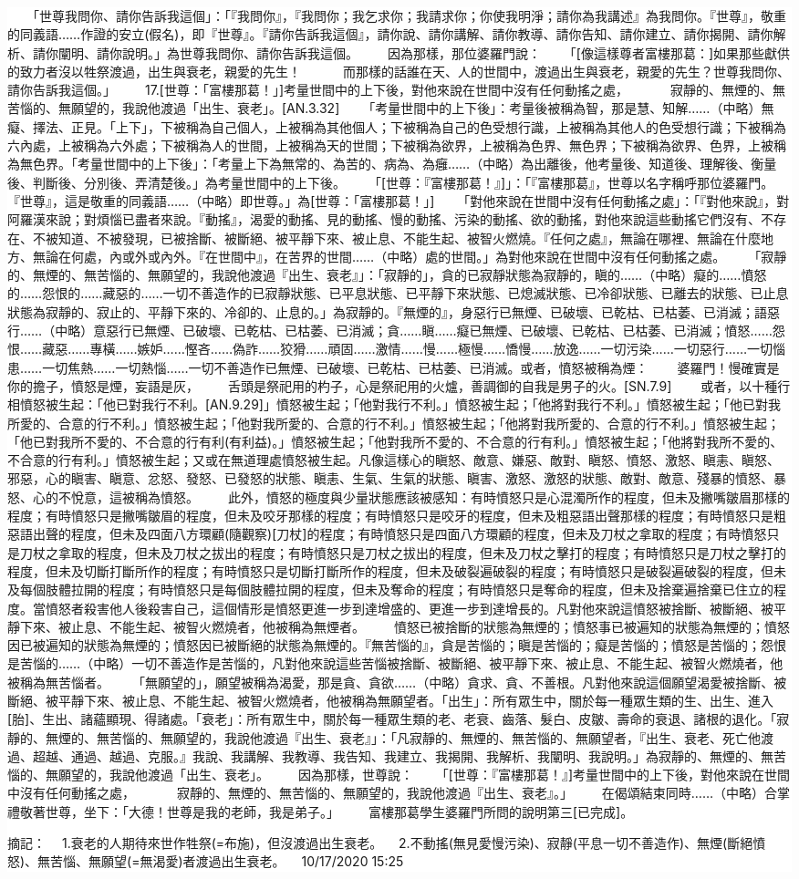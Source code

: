 　　「世尊我問你、請你告訴我這個」：「『我問你』，『我問你；我乞求你；我請求你；你使我明淨；請你為我講述』為我問你。『世尊』，敬重的同義語……作證的安立(假名)，即『世尊』。『請你告訴我這個』，請你說、請你講解、請你教導、請你告知、請你建立、請你揭開、請你解析、請你闡明、請你說明。」為世尊我問你、請你告訴我這個。
　　因為那樣，那位婆羅門說：
　　「[像這樣尊者富樓那葛：]如果那些獻供的致力者沒以牲祭渡過，出生與衰老，親愛的先生！
　　　而那樣的話誰在天、人的世間中，渡過出生與衰老，親愛的先生？世尊我問你、請你告訴我這個。」
　　17.[世尊：「富樓那葛！」]考量世間中的上下後，對他來說在世間中沒有任何動搖之處，
　　　寂靜的、無煙的、無苦惱的、無願望的，我說他渡過「出生、衰老」。[AN.3.32]
　　「考量世間中的上下後」：考量後被稱為智，那是慧、知解……（中略）無癡、擇法、正見。「上下」，下被稱為自己個人，上被稱為其他個人；下被稱為自己的色受想行識，上被稱為其他人的色受想行識；下被稱為六內處，上被稱為六外處；下被稱為人的世間，上被稱為天的世間；下被稱為欲界，上被稱為色界、無色界；下被稱為欲界、色界，上被稱為無色界。「考量世間中的上下後」：「考量上下為無常的、為苦的、病為、為癰……（中略）為出離後，他考量後、知道後、理解後、衡量後、判斷後、分別後、弄清楚後。」為考量世間中的上下後。
　　「[世尊：『富樓那葛！』]」：「『富樓那葛』，世尊以名字稱呼那位婆羅門。『世尊』，這是敬重的同義語……（中略）即世尊。」為[世尊：「富樓那葛！」]
　　「對他來說在世間中沒有任何動搖之處」：「『對他來說』，對阿羅漢來說；對煩惱已盡者來說。『動搖』，渴愛的動搖、見的動搖、慢的動搖、污染的動搖、欲的動搖，對他來說這些動搖它們沒有、不存在、不被知道、不被發現，已被捨斷、被斷絕、被平靜下來、被止息、不能生起、被智火燃燒。『任何之處』，無論在哪裡、無論在什麼地方、無論在何處，內或外或內外。『在世間中』，在苦界的世間……（中略）處的世間。」為對他來說在世間中沒有任何動搖之處。
　　「寂靜的、無煙的、無苦惱的、無願望的，我說他渡過『出生、衰老』」：「寂靜的」，貪的已寂靜狀態為寂靜的，瞋的……（中略）癡的……憤怒的……怨恨的……藏惡的……一切不善造作的已寂靜狀態、已平息狀態、已平靜下來狀態、已熄滅狀態、已冷卻狀態、已離去的狀態、已止息狀態為寂靜的、寂止的、平靜下來的、冷卻的、止息的。」為寂靜的。『無煙的』，身惡行已無煙、已破壞、已乾枯、已枯萎、已消滅；語惡行……（中略）意惡行已無煙、已破壞、已乾枯、已枯萎、已消滅；貪……瞋……癡已無煙、已破壞、已乾枯、已枯萎、已消滅；憤怒……怨恨……藏惡……專橫……嫉妒……慳吝……偽詐……狡猾……頑固……激情……慢……極慢……憍慢……放逸……一切污染……一切惡行……一切惱患……一切焦熱……一切熱惱……一切不善造作已無煙、已破壞、已乾枯、已枯萎、已消滅。或者，憤怒被稱為煙：
　　婆羅門！慢確實是你的擔子，憤怒是煙，妄語是灰，
　　舌頭是祭祀用的杓子，心是祭祀用的火爐，善調御的自我是男子的火。[SN.7.9]
　　或者，以十種行相憤怒被生起：「他已對我行不利。[AN.9.29]」憤怒被生起；「他對我行不利。」憤怒被生起；「他將對我行不利。」憤怒被生起；「他已對我所愛的、合意的行不利。」憤怒被生起；「他對我所愛的、合意的行不利。」憤怒被生起；「他將對我所愛的、合意的行不利。」憤怒被生起；「他已對我所不愛的、不合意的行有利(有利益)。」憤怒被生起；「他對我所不愛的、不合意的行有利。」憤怒被生起；「他將對我所不愛的、不合意的行有利。」憤怒被生起；又或在無道理處憤怒被生起。凡像這樣心的瞋怒、敵意、嫌惡、敵對、瞋怒、憤怒、激怒、瞋恚、瞋怒、邪惡，心的瞋害、瞋意、忿怒、發怒、已發怒的狀態、瞋恚、生氣、生氣的狀態、瞋害、激怒、激怒的狀態、敵對、敵意、殘暴的憤怒、暴怒、心的不悅意，這被稱為憤怒。
　　此外，憤怒的極度與少量狀態應該被感知：有時憤怒只是心混濁所作的程度，但未及撇嘴皺眉那樣的程度；有時憤怒只是撇嘴皺眉的程度，但未及咬牙那樣的程度；有時憤怒只是咬牙的程度，但未及粗惡語出聲那樣的程度；有時憤怒只是粗惡語出聲的程度，但未及四面八方環顧(隨觀察)[刀杖]的程度；有時憤怒只是四面八方環顧的程度，但未及刀杖之拿取的程度；有時憤怒只是刀杖之拿取的程度，但未及刀杖之拔出的程度；有時憤怒只是刀杖之拔出的程度，但未及刀杖之擊打的程度；有時憤怒只是刀杖之擊打的程度，但未及切斷打斷所作的程度；有時憤怒只是切斷打斷所作的程度，但未及破裂遍破裂的程度；有時憤怒只是破裂遍破裂的程度，但未及每個肢體拉開的程度；有時憤怒只是每個肢體拉開的程度，但未及奪命的程度；有時憤怒只是奪命的程度，但未及捨棄遍捨棄已住立的程度。當憤怒者殺害他人後殺害自己，這個情形是憤怒更進一步到達增盛的、更進一步到達增長的。凡對他來說這憤怒被捨斷、被斷絕、被平靜下來、被止息、不能生起、被智火燃燒者，他被稱為無煙者。
　　憤怒已被捨斷的狀態為無煙的；憤怒事已被遍知的狀態為無煙的；憤怒因已被遍知的狀態為無煙的；憤怒因已被斷絕的狀態為無煙的。『無苦惱的』，貪是苦惱的；瞋是苦惱的；癡是苦惱的；憤怒是苦惱的；怨恨是苦惱的……（中略）一切不善造作是苦惱的，凡對他來說這些苦惱被捨斷、被斷絕、被平靜下來、被止息、不能生起、被智火燃燒者，他被稱為無苦惱者。
　　「無願望的」，願望被稱為渴愛，那是貪、貪欲……（中略）貪求、貪、不善根。凡對他來說這個願望渴愛被捨斷、被斷絕、被平靜下來、被止息、不能生起、被智火燃燒者，他被稱為無願望者。「出生」：所有眾生中，關於每一種眾生類的生、出生、進入[胎]、生出、諸蘊顯現、得諸處。「衰老」：所有眾生中，關於每一種眾生類的老、老衰、齒落、髮白、皮皺、壽命的衰退、諸根的退化。「寂靜的、無煙的、無苦惱的、無願望的，我說他渡過『出生、衰老』」：「凡寂靜的、無煙的、無苦惱的、無願望者，『出生、衰老、死亡他渡過、超越、通過、越過、克服。』我說、我講解、我教導、我告知、我建立、我揭開、我解析、我闡明、我說明。」為寂靜的、無煙的、無苦惱的、無願望的，我說他渡過「出生、衰老」。
　　因為那樣，世尊說：
　　「[世尊：『富樓那葛！』]考量世間中的上下後，對他來說在世間中沒有任何動搖之處，
　　　寂靜的、無煙的、無苦惱的、無願望的，我說他渡過『出生、衰老』。」
　　在偈頌結束同時……（中略）合掌禮敬著世尊，坐下：「大德！世尊是我的老師，我是弟子。」
　　富樓那葛學生婆羅門所問的說明第三[已完成]。


摘記：
　1.衰老的人期待來世作牲祭(=布施)，但沒渡過出生衰老。
　2.不動搖(無見愛慢污染)、寂靜(平息一切不善造作)、無煙(斷絕憤怒)、無苦惱、無願望(=無渴愛)者渡過出生衰老。
　10/17/2020 15:25
